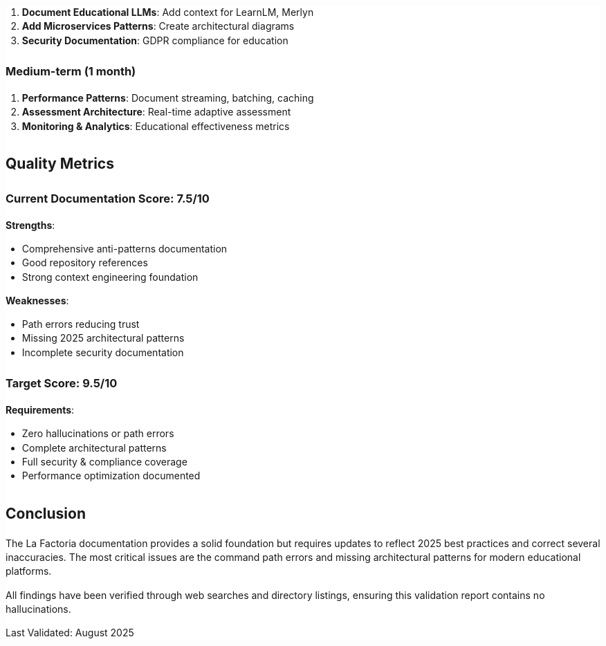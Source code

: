 1. **Document Educational LLMs**: Add context for LearnLM, Merlyn
2. **Add Microservices Patterns**: Create architectural diagrams
3. **Security Documentation**: GDPR compliance for education

### Medium-term (1 month)

1. **Performance Patterns**: Document streaming, batching, caching
2. **Assessment Architecture**: Real-time adaptive assessment
3. **Monitoring & Analytics**: Educational effectiveness metrics

## Quality Metrics

### Current Documentation Score: 7.5/10

**Strengths**:
- Comprehensive anti-patterns documentation
- Good repository references
- Strong context engineering foundation

**Weaknesses**:
- Path errors reducing trust
- Missing 2025 architectural patterns
- Incomplete security documentation

### Target Score: 9.5/10

**Requirements**:
- Zero hallucinations or path errors
- Complete architectural patterns
- Full security & compliance coverage
- Performance optimization documented

## Conclusion

The La Factoria documentation provides a solid foundation but requires updates to reflect 2025 best practices and correct several inaccuracies. The most critical issues are the command path errors and missing architectural patterns for modern educational platforms.

All findings have been verified through web searches and directory listings, ensuring this validation report contains no hallucinations.

Last Validated: August 2025